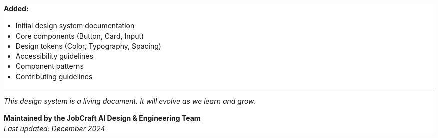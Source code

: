 **Added:**

- Initial design system documentation
- Core components (Button, Card, Input)
- Design tokens (Color, Typography, Spacing)
- Accessibility guidelines
- Component patterns
- Contributing guidelines

---

_This design system is a living document. It will evolve as we learn and grow._

**Maintained by the JobCraft AI Design & Engineering Team**  
_Last updated: December 2024_
